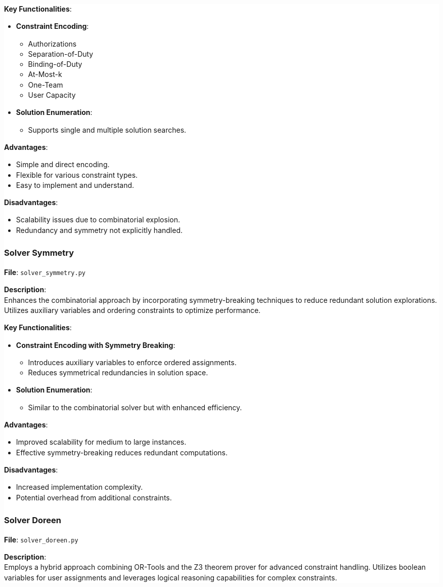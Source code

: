 **Key Functionalities**:

- **Constraint Encoding**:
  - Authorizations
  - Separation-of-Duty
  - Binding-of-Duty
  - At-Most-k
  - One-Team
  - User Capacity

- **Solution Enumeration**:
  - Supports single and multiple solution searches.

**Advantages**:

- Simple and direct encoding.
- Flexible for various constraint types.
- Easy to implement and understand.

**Disadvantages**:

- Scalability issues due to combinatorial explosion.
- Redundancy and symmetry not explicitly handled.

### Solver Symmetry

**File**: `solver_symmetry.py`

**Description**:  
Enhances the combinatorial approach by incorporating symmetry-breaking techniques to reduce redundant solution explorations. Utilizes auxiliary variables and ordering constraints to optimize performance.

**Key Functionalities**:

- **Constraint Encoding with Symmetry Breaking**:
  - Introduces auxiliary variables to enforce ordered assignments.
  - Reduces symmetrical redundancies in solution space.

- **Solution Enumeration**:
  - Similar to the combinatorial solver but with enhanced efficiency.

**Advantages**:

- Improved scalability for medium to large instances.
- Effective symmetry-breaking reduces redundant computations.

**Disadvantages**:

- Increased implementation complexity.
- Potential overhead from additional constraints.

### Solver Doreen

**File**: `solver_doreen.py`

**Description**:  
Employs a hybrid approach combining OR-Tools and the Z3 theorem prover for advanced constraint handling. Utilizes boolean variables for user assignments and leverages logical reasoning capabilities for complex constraints.
